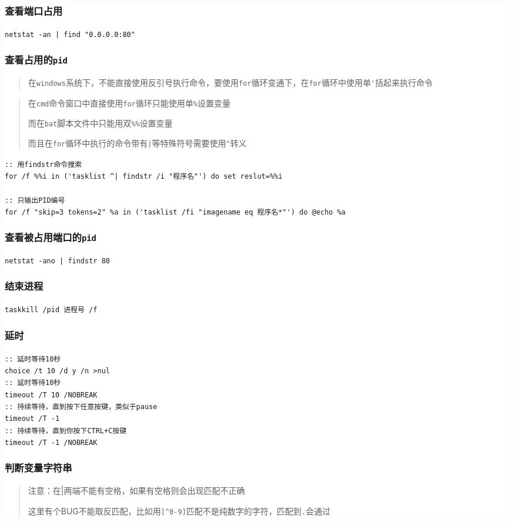 
### 查看端口占用

```batch
netstat -an | find "0.0.0.0:80"
```

### 查看占用的`pid`

> 在`windows`系统下，不能直接使用反引号执行命令，要使用`for`循环变通下，在`for`循环中使用单`'`括起来执行命令

> 在`cmd`命令窗口中直接使用`for`循环只能使用单`%`设置变量
>
> 而在`bat`脚本文件中只能用双`%%`设置变量
>
> 而且在`for`循环中执行的命令带有`|`等特殊符号需要使用`^`转义


```batch
:: 用findstr命令搜索
for /f %%i in ('tasklist ^| findstr /i "程序名"') do set reslut=%%i

:: 只输出PID编号
for /f "skip=3 tokens=2" %a in ('tasklist /fi "imagename eq 程序名*"') do @echo %a
```

### 查看被占用端口的`pid`

```batch
netstat -ano | findstr 80
```

### 结束进程

```batch
taskkill /pid 进程号 /f
```


### 延时

```batch
:: 延时等待10秒
choice /t 10 /d y /n >nul
:: 延时等待10秒
timeout /T 10 /NOBREAK
:: 持续等待，直到按下任意按键，类似于pause
timeout /T -1
:: 持续等待，直到你按下CTRL+C按键
timeout /T -1 /NOBREAK
```

### 判断变量字符串

> 注意：在|两端不能有空格，如果有空格则会出现匹配不正确
> 
> 这里有个BUG不能取反匹配，比如用`[^0-9]`匹配不是纯数字的字符，匹配到`.`会通过
